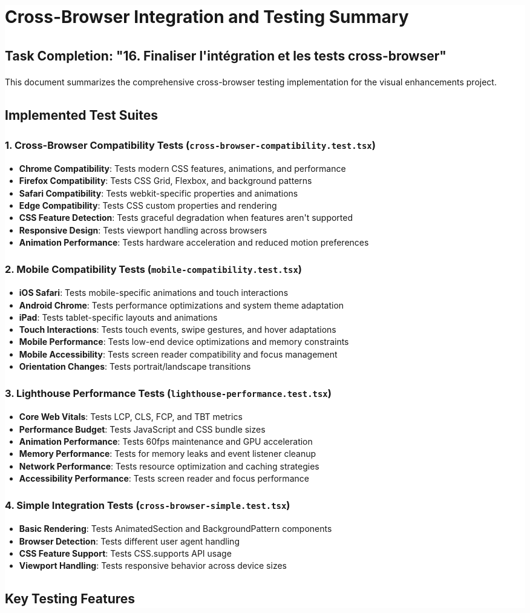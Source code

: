 # Cross-Browser Integration and Testing Summary

## Task Completion: "16. Finaliser l'intégration et les tests cross-browser"

This document summarizes the comprehensive cross-browser testing implementation for the visual enhancements project.

## Implemented Test Suites

### 1. Cross-Browser Compatibility Tests (`cross-browser-compatibility.test.tsx`)
- **Chrome Compatibility**: Tests modern CSS features, animations, and performance
- **Firefox Compatibility**: Tests CSS Grid, Flexbox, and background patterns
- **Safari Compatibility**: Tests webkit-specific properties and animations
- **Edge Compatibility**: Tests CSS custom properties and rendering
- **CSS Feature Detection**: Tests graceful degradation when features aren't supported
- **Responsive Design**: Tests viewport handling across browsers
- **Animation Performance**: Tests hardware acceleration and reduced motion preferences

### 2. Mobile Compatibility Tests (`mobile-compatibility.test.tsx`)
- **iOS Safari**: Tests mobile-specific animations and touch interactions
- **Android Chrome**: Tests performance optimizations and system theme adaptation
- **iPad**: Tests tablet-specific layouts and animations
- **Touch Interactions**: Tests touch events, swipe gestures, and hover adaptations
- **Mobile Performance**: Tests low-end device optimizations and memory constraints
- **Mobile Accessibility**: Tests screen reader compatibility and focus management
- **Orientation Changes**: Tests portrait/landscape transitions

### 3. Lighthouse Performance Tests (`lighthouse-performance.test.tsx`)
- **Core Web Vitals**: Tests LCP, CLS, FCP, and TBT metrics
- **Performance Budget**: Tests JavaScript and CSS bundle sizes
- **Animation Performance**: Tests 60fps maintenance and GPU acceleration
- **Memory Performance**: Tests for memory leaks and event listener cleanup
- **Network Performance**: Tests resource optimization and caching strategies
- **Accessibility Performance**: Tests screen reader and focus performance

### 4. Simple Integration Tests (`cross-browser-simple.test.tsx`)
- **Basic Rendering**: Tests AnimatedSection and BackgroundPattern components
- **Browser Detection**: Tests different user agent handling
- **CSS Feature Support**: Tests CSS.supports API usage
- **Viewport Handling**: Tests responsive behavior across device sizes

## Key Testing Features

